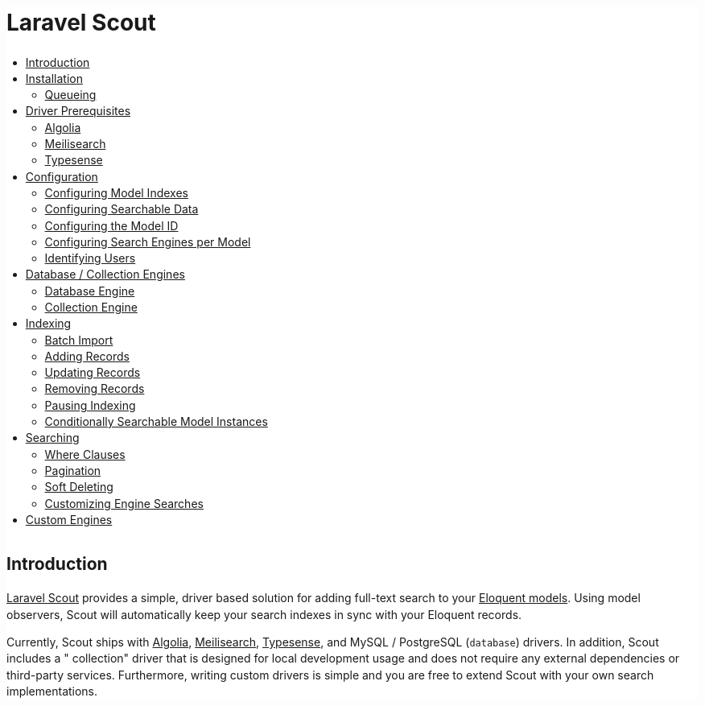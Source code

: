 # Laravel Scout

- [Introduction](#introduction)
- [Installation](#installation)
    - [Queueing](#queueing)
- [Driver Prerequisites](#driver-prerequisites)
    - [Algolia](#algolia)
    - [Meilisearch](#meilisearch)
    - [Typesense](#typesense)
- [Configuration](#configuration)
    - [Configuring Model Indexes](#configuring-model-indexes)
    - [Configuring Searchable Data](#configuring-searchable-data)
    - [Configuring the Model ID](#configuring-the-model-id)
    - [Configuring Search Engines per Model](#configuring-search-engines-per-model)
    - [Identifying Users](#identifying-users)
- [Database / Collection Engines](#database-and-collection-engines)
    - [Database Engine](#database-engine)
    - [Collection Engine](#collection-engine)
- [Indexing](#indexing)
    - [Batch Import](#batch-import)
    - [Adding Records](#adding-records)
    - [Updating Records](#updating-records)
    - [Removing Records](#removing-records)
    - [Pausing Indexing](#pausing-indexing)
    - [Conditionally Searchable Model Instances](#conditionally-searchable-model-instances)
- [Searching](#searching)
    - [Where Clauses](#where-clauses)
    - [Pagination](#pagination)
    - [Soft Deleting](#soft-deleting)
    - [Customizing Engine Searches](#customizing-engine-searches)
- [Custom Engines](#custom-engines)

<a name="introduction"></a>

## Introduction

[Laravel Scout](https://github.com/laravel/scout) provides a simple, driver
based solution for adding full-text search to
your [Eloquent models](eloquent.md). Using model observers, Scout
will automatically keep your search indexes in sync with your Eloquent records.

Currently, Scout ships
with [Algolia](https://www.algolia.com/), [Meilisearch](https://www.meilisearch.com), [Typesense](https://typesense.org),
and MySQL / PostgreSQL (`database`) drivers. In addition, Scout includes a "
collection" driver that is designed for local development usage and does not
require any external dependencies or third-party services. Furthermore, writing
custom drivers is simple and you are free to extend Scout with your own search
implementations.

<a name="installation"></a>
